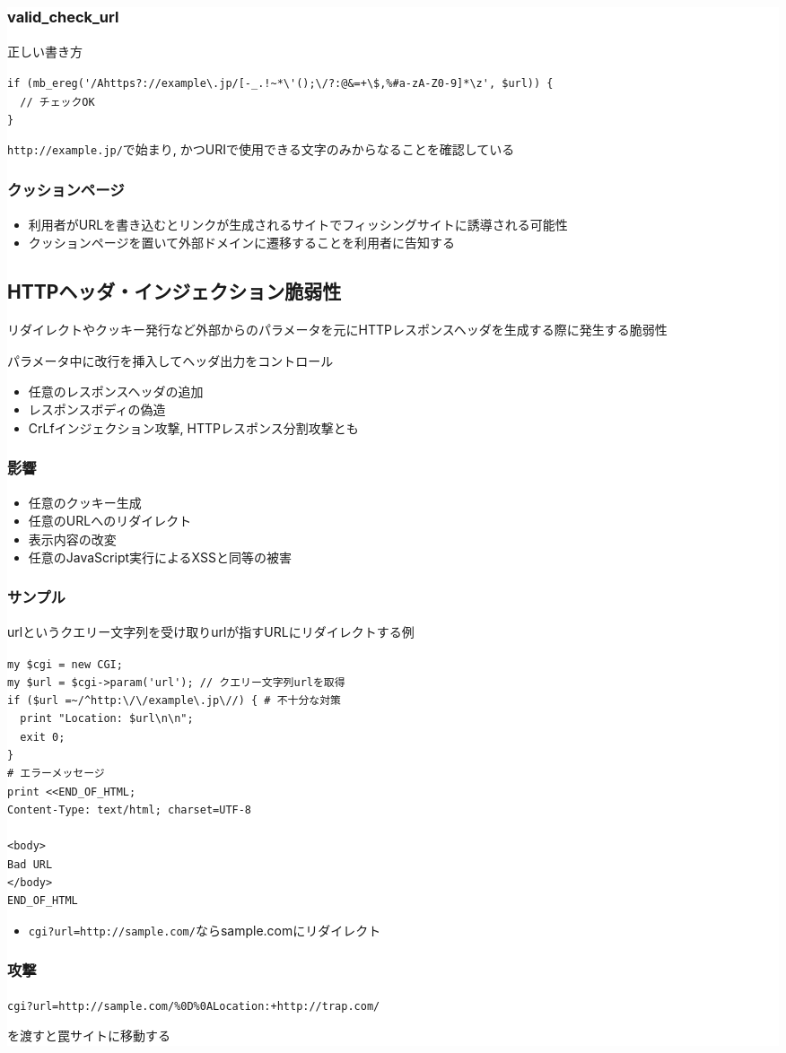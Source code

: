### valid_check_url
正しい書き方
```
if (mb_ereg('/Ahttps?://example\.jp/[-_.!~*\'();\/?:@&=+\$,%#a-zA-Z0-9]*\z', $url)) {
  // チェックOK
}
```
`http://example.jp/`で始まり, かつURIで使用できる文字のみからなることを確認している

### クッションページ
* 利用者がURLを書き込むとリンクが生成されるサイトでフィッシングサイトに誘導される可能性
* クッションページを置いて外部ドメインに遷移することを利用者に告知する

## HTTPヘッダ・インジェクション脆弱性
リダイレクトやクッキー発行など外部からのパラメータを元にHTTPレスポンスヘッダを生成する際に発生する脆弱性

パラメータ中に改行を挿入してヘッダ出力をコントロール

* 任意のレスポンスヘッダの追加
* レスポンスボディの偽造
* CrLfインジェクション攻撃, HTTPレスポンス分割攻撃とも


### 影響
* 任意のクッキー生成
* 任意のURLへのリダイレクト
* 表示内容の改変
* 任意のJavaScript実行によるXSSと同等の被害

### サンプル
urlというクエリー文字列を受け取りurlが指すURLにリダイレクトする例
```
my $cgi = new CGI;
my $url = $cgi->param('url'); // クエリー文字列urlを取得
if ($url =~/^http:\/\/example\.jp\//) { # 不十分な対策
  print "Location: $url\n\n";
  exit 0;
}
# エラーメッセージ
print <<END_OF_HTML;
Content-Type: text/html; charset=UTF-8

<body>
Bad URL
</body>
END_OF_HTML
```

* `cgi?url=http://sample.com/`ならsample.comにリダイレクト

### 攻撃
```
cgi?url=http://sample.com/%0D%0ALocation:+http://trap.com/
```
を渡すと罠サイトに移動する
